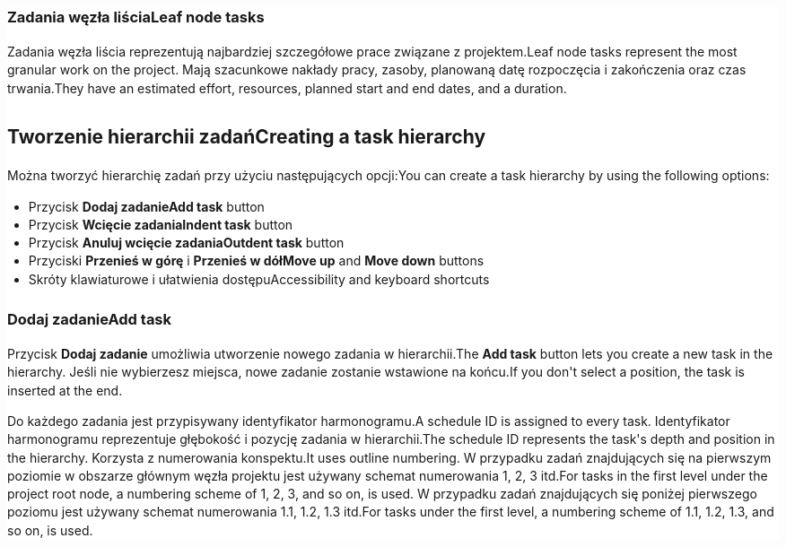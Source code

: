 ### <a name="leaf-node-tasks"></a><span data-ttu-id="c81cd-128">Zadania węzła liścia</span><span class="sxs-lookup"><span data-stu-id="c81cd-128">Leaf node tasks</span></span>

<span data-ttu-id="c81cd-129">Zadania węzła liścia reprezentują najbardziej szczegółowe prace związane z projektem.</span><span class="sxs-lookup"><span data-stu-id="c81cd-129">Leaf node tasks represent the most granular work on the project.</span></span> <span data-ttu-id="c81cd-130">Mają szacunkowe nakłady pracy, zasoby, planowaną datę rozpoczęcia i zakończenia oraz czas trwania.</span><span class="sxs-lookup"><span data-stu-id="c81cd-130">They have an estimated effort, resources, planned start and end dates, and a duration.</span></span>
 
## <a name="creating-a-task-hierarchy"></a><span data-ttu-id="c81cd-131">Tworzenie hierarchii zadań</span><span class="sxs-lookup"><span data-stu-id="c81cd-131">Creating a task hierarchy</span></span>

<span data-ttu-id="c81cd-132">Można tworzyć hierarchię zadań przy użyciu następujących opcji:</span><span class="sxs-lookup"><span data-stu-id="c81cd-132">You can create a task hierarchy by using the following options:</span></span>

- <span data-ttu-id="c81cd-133">Przycisk **Dodaj zadanie**</span><span class="sxs-lookup"><span data-stu-id="c81cd-133">**Add task** button</span></span>
- <span data-ttu-id="c81cd-134">Przycisk **Wcięcie zadania**</span><span class="sxs-lookup"><span data-stu-id="c81cd-134">**Indent task** button</span></span>
- <span data-ttu-id="c81cd-135">Przycisk **Anuluj wcięcie zadania**</span><span class="sxs-lookup"><span data-stu-id="c81cd-135">**Outdent task** button</span></span>
- <span data-ttu-id="c81cd-136">Przyciski **Przenieś w górę** i **Przenieś w dół**</span><span class="sxs-lookup"><span data-stu-id="c81cd-136">**Move up** and **Move down** buttons</span></span>
- <span data-ttu-id="c81cd-137">Skróty klawiaturowe i ułatwienia dostępu</span><span class="sxs-lookup"><span data-stu-id="c81cd-137">Accessibility and keyboard shortcuts</span></span>

### <a name="add-task"></a><span data-ttu-id="c81cd-138">Dodaj zadanie</span><span class="sxs-lookup"><span data-stu-id="c81cd-138">Add task</span></span>

<span data-ttu-id="c81cd-139">Przycisk **Dodaj zadanie** umożliwia utworzenie nowego zadania w hierarchii.</span><span class="sxs-lookup"><span data-stu-id="c81cd-139">The **Add task** button lets you create a new task in the hierarchy.</span></span> <span data-ttu-id="c81cd-140">Jeśli nie wybierzesz miejsca, nowe zadanie zostanie wstawione na końcu.</span><span class="sxs-lookup"><span data-stu-id="c81cd-140">If you don't select a position, the task is inserted at the end.</span></span> 

<span data-ttu-id="c81cd-141">Do każdego zadania jest przypisywany identyfikator harmonogramu.</span><span class="sxs-lookup"><span data-stu-id="c81cd-141">A schedule ID is assigned to every task.</span></span> <span data-ttu-id="c81cd-142">Identyfikator harmonogramu reprezentuje głębokość i pozycję zadania w hierarchii.</span><span class="sxs-lookup"><span data-stu-id="c81cd-142">The schedule ID represents the task's depth and position in the hierarchy.</span></span> <span data-ttu-id="c81cd-143">Korzysta z numerowania konspektu.</span><span class="sxs-lookup"><span data-stu-id="c81cd-143">It uses outline numbering.</span></span> <span data-ttu-id="c81cd-144">W przypadku zadań znajdujących się na pierwszym poziomie w obszarze głównym węzła projektu jest używany schemat numerowania 1, 2, 3 itd.</span><span class="sxs-lookup"><span data-stu-id="c81cd-144">For tasks in the first level under the project root node, a numbering scheme of 1, 2, 3, and so on, is used.</span></span> <span data-ttu-id="c81cd-145">W przypadku zadań znajdujących się poniżej pierwszego poziomu jest używany schemat numerowania 1.1, 1.2, 1.3 itd.</span><span class="sxs-lookup"><span data-stu-id="c81cd-145">For tasks under the first level, a numbering scheme of 1.1, 1.2, 1.3, and so on, is used.</span></span>
